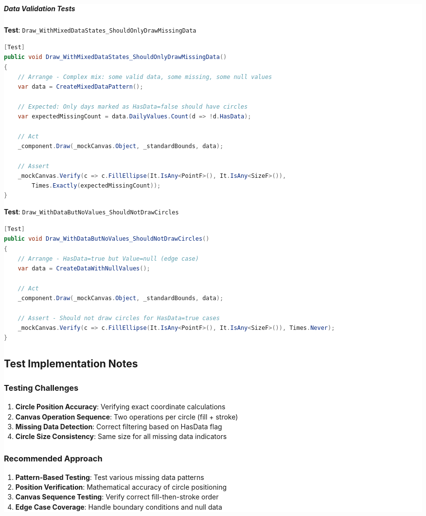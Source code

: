 ##### Data Validation Tests

**Test**: `Draw_WithMixedDataStates_ShouldOnlyDrawMissingData`

```csharp
[Test]
public void Draw_WithMixedDataStates_ShouldOnlyDrawMissingData()
{
    // Arrange - Complex mix: some valid data, some missing, some null values
    var data = CreateMixedDataPattern();
    
    // Expected: Only days marked as HasData=false should have circles
    var expectedMissingCount = data.DailyValues.Count(d => !d.HasData);
    
    // Act
    _component.Draw(_mockCanvas.Object, _standardBounds, data);
    
    // Assert
    _mockCanvas.Verify(c => c.FillEllipse(It.IsAny<PointF>(), It.IsAny<SizeF>()), 
        Times.Exactly(expectedMissingCount));
}
```

**Test**: `Draw_WithDataButNoValues_ShouldNotDrawCircles`

```csharp
[Test]
public void Draw_WithDataButNoValues_ShouldNotDrawCircles()
{
    // Arrange - HasData=true but Value=null (edge case)
    var data = CreateDataWithNullValues();
    
    // Act
    _component.Draw(_mockCanvas.Object, _standardBounds, data);
    
    // Assert - Should not draw circles for HasData=true cases
    _mockCanvas.Verify(c => c.FillEllipse(It.IsAny<PointF>(), It.IsAny<SizeF>()), Times.Never);
}
```

## Test Implementation Notes

### Testing Challenges

1. **Circle Position Accuracy**: Verifying exact coordinate calculations
2. **Canvas Operation Sequence**: Two operations per circle (fill + stroke)
3. **Missing Data Detection**: Correct filtering based on HasData flag
4. **Circle Size Consistency**: Same size for all missing data indicators

### Recommended Approach

1. **Pattern-Based Testing**: Test various missing data patterns
2. **Position Verification**: Mathematical accuracy of circle positioning
3. **Canvas Sequence Testing**: Verify correct fill-then-stroke order
4. **Edge Case Coverage**: Handle boundary conditions and null data
